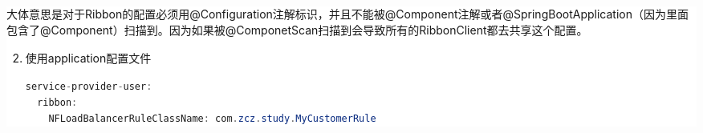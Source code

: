    大体意思是对于Ribbon的配置必须用@Configuration注解标识，并且不能被@Component注解或者@SpringBootApplication（因为里面包含了@Component）扫描到。因为如果被@ComponetScan扫描到会导致所有的RibbonClient都去共享这个配置。

2. 使用application配置文件

   ```java
   service-provider-user:
     ribbon:
       NFLoadBalancerRuleClassName: com.zcz.study.MyCustomerRule
   ```

   

